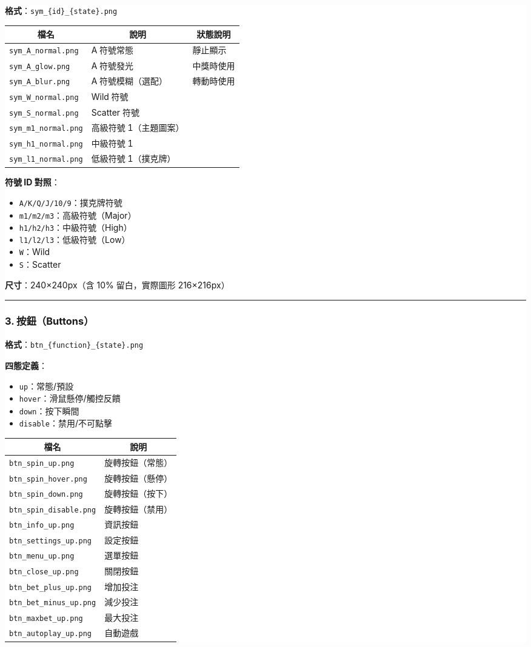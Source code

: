 **格式**：`sym_{id}_{state}.png`

| 檔名 | 說明 | 狀態說明 |
|-----|------|---------|
| `sym_A_normal.png` | A 符號常態 | 靜止顯示 |
| `sym_A_glow.png` | A 符號發光 | 中獎時使用 |
| `sym_A_blur.png` | A 符號模糊（選配） | 轉動時使用 |
| `sym_W_normal.png` | Wild 符號 | |
| `sym_S_normal.png` | Scatter 符號 | |
| `sym_m1_normal.png` | 高級符號 1（主題圖案） | |
| `sym_h1_normal.png` | 中級符號 1 | |
| `sym_l1_normal.png` | 低級符號 1（撲克牌） | |

**符號 ID 對照**：
- `A/K/Q/J/10/9`：撲克牌符號
- `m1/m2/m3`：高級符號（Major）
- `h1/h2/h3`：中級符號（High）
- `l1/l2/l3`：低級符號（Low）
- `W`：Wild
- `S`：Scatter

**尺寸**：240×240px（含 10% 留白，實際圖形 216×216px）

---

### 3. 按鈕（Buttons）

**格式**：`btn_{function}_{state}.png`

**四態定義**：
- `up`：常態/預設
- `hover`：滑鼠懸停/觸控反饋
- `down`：按下瞬間
- `disable`：禁用/不可點擊

| 檔名 | 說明 |
|-----|------|
| `btn_spin_up.png` | 旋轉按鈕（常態） |
| `btn_spin_hover.png` | 旋轉按鈕（懸停） |
| `btn_spin_down.png` | 旋轉按鈕（按下） |
| `btn_spin_disable.png` | 旋轉按鈕（禁用） |
| `btn_info_up.png` | 資訊按鈕 |
| `btn_settings_up.png` | 設定按鈕 |
| `btn_menu_up.png` | 選單按鈕 |
| `btn_close_up.png` | 關閉按鈕 |
| `btn_bet_plus_up.png` | 增加投注 |
| `btn_bet_minus_up.png` | 減少投注 |
| `btn_maxbet_up.png` | 最大投注 |
| `btn_autoplay_up.png` | 自動遊戲 |
